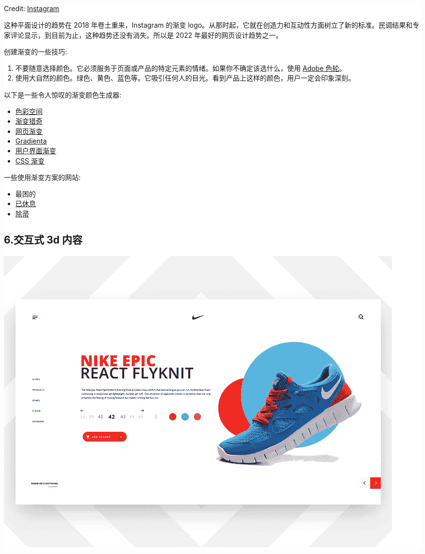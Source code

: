 
Credit: [Instagram](https://www.instagram.com/)

这种平面设计的趋势在 2018 年卷土重来，Instagram 的渐变 logo。从那时起，它就在创造力和互动性方面树立了新的标准。民调结果和专家评论显示，到目前为止，这种趋势还没有消失。所以是 2022 年最好的网页设计趋势之一。

创建渐变的一些技巧:

1.  不要随意选择颜色。它必须服务于页面或产品的特定元素的情绪。如果你不确定该选什么，使用 [Adobe 色轮](https://color.adobe.com/en/create)。
2.  使用大自然的颜色。绿色、黄色、蓝色等。它吸引任何人的目光。看到产品上这样的颜色，用户一定会印象深刻。

以下是一些令人惊叹的渐变颜色生成器:

*   [色彩空间](https://mycolor.space/)
*   [渐变猎奇](https://gradienthunt.com/)
*   [网页渐变](https://webgradients.com/)
*   [Gradienta](https://gradienta.io/)
*   [用户界面渐变](https://uigradients.com/#SweetMorning)
*   [CSS 渐变](https://cssgradient.io/)

一些使用渐变方案的网站:

*   最困的
*   [已休息](https://rested.co/)
*   [除帚](https://delibroom.com/)

## 6.交互式 3d 内容

![](img/048ce85cb544848dd5726f85040fa870.png)
